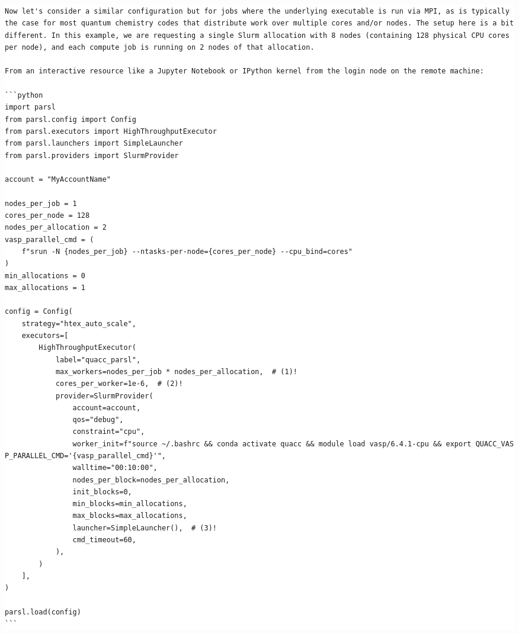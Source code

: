     Now let's consider a similar configuration but for jobs where the underlying executable is run via MPI, as is typically the case for most quantum chemistry codes that distribute work over multiple cores and/or nodes. The setup here is a bit different. In this example, we are requesting a single Slurm allocation with 8 nodes (containing 128 physical CPU cores per node), and each compute job is running on 2 nodes of that allocation.

    From an interactive resource like a Jupyter Notebook or IPython kernel from the login node on the remote machine:

    ```python
    import parsl
    from parsl.config import Config
    from parsl.executors import HighThroughputExecutor
    from parsl.launchers import SimpleLauncher
    from parsl.providers import SlurmProvider

    account = "MyAccountName"

    nodes_per_job = 1
    cores_per_node = 128
    nodes_per_allocation = 2
    vasp_parallel_cmd = (
        f"srun -N {nodes_per_job} --ntasks-per-node={cores_per_node} --cpu_bind=cores"
    )
    min_allocations = 0
    max_allocations = 1

    config = Config(
        strategy="htex_auto_scale",
        executors=[
            HighThroughputExecutor(
                label="quacc_parsl",
                max_workers=nodes_per_job * nodes_per_allocation,  # (1)!
                cores_per_worker=1e-6,  # (2)!
                provider=SlurmProvider(
                    account=account,
                    qos="debug",
                    constraint="cpu",
                    worker_init=f"source ~/.bashrc && conda activate quacc && module load vasp/6.4.1-cpu && export QUACC_VASP_PARALLEL_CMD='{vasp_parallel_cmd}'",
                    walltime="00:10:00",
                    nodes_per_block=nodes_per_allocation,
                    init_blocks=0,
                    min_blocks=min_allocations,
                    max_blocks=max_allocations,
                    launcher=SimpleLauncher(),  # (3)!
                    cmd_timeout=60,
                ),
            )
        ],
    )

    parsl.load(config)
    ```
